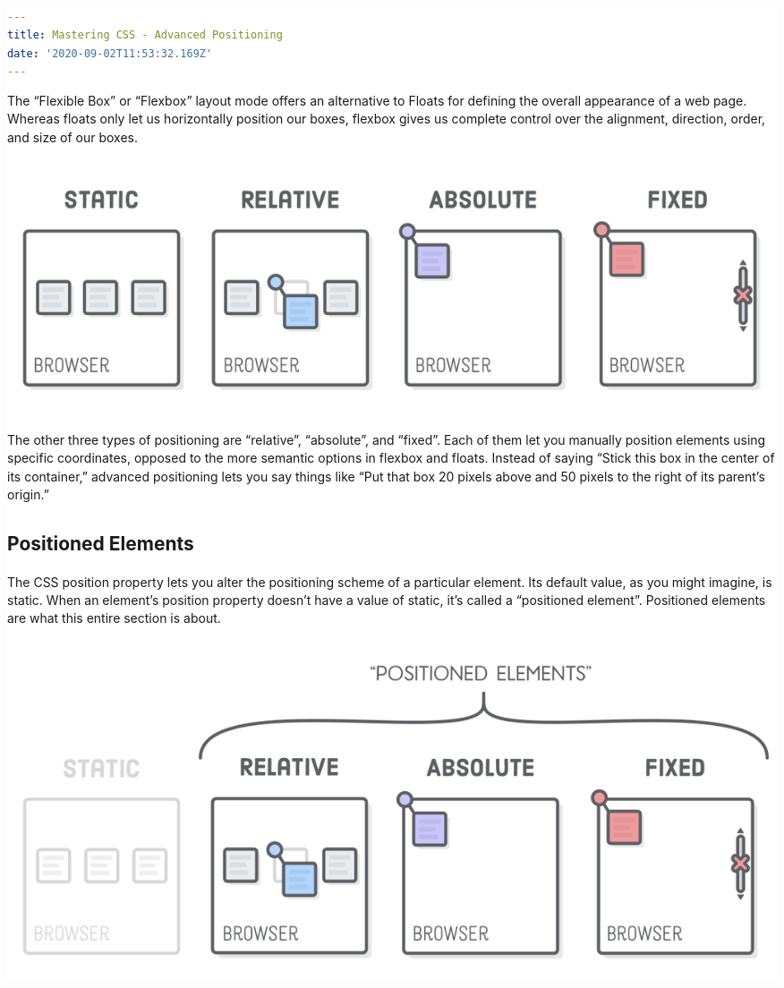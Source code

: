 ```yaml
---
title: Mastering CSS - Advanced Positioning
date: '2020-09-02T11:53:32.169Z'
---
```


The “Flexible Box” or “Flexbox” layout mode offers an alternative to Floats for defining the overall appearance of a web page. Whereas floats only let us horizontally position our boxes, flexbox gives us complete control over the alignment, direction, order, and size of our boxes.

![code](advanced-positioning.png)

The other three types of positioning are “relative”, “absolute”, and “fixed”. Each of them let you manually position elements using specific coordinates, opposed to the more semantic options in flexbox and floats. Instead of saying “Stick this box in the center of its container,” advanced positioning lets you say things like “Put that box 20 pixels above and 50 pixels to the right of its parent’s origin.”

## Positioned Elements

The CSS position property lets you alter the positioning scheme of a particular element. Its default value, as you might imagine, is static. When an element’s position property doesn’t have a value of static, it’s called a “positioned element”. Positioned elements are what this entire section is about.

![code](positioned-elements.png)
